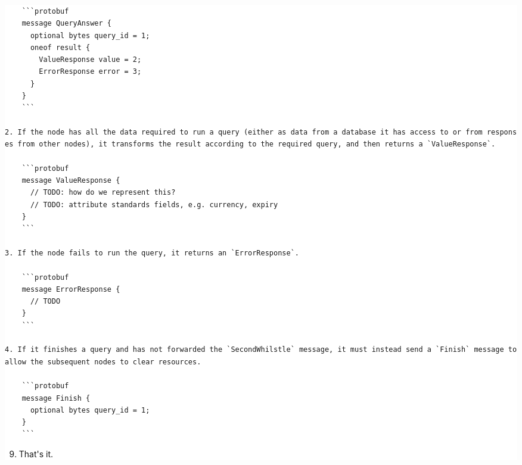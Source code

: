         ```protobuf
        message QueryAnswer {
          optional bytes query_id = 1;
          oneof result {
            ValueResponse value = 2;
            ErrorResponse error = 3;
          }
        }
        ```

    2. If the node has all the data required to run a query (either as data from a database it has access to or from responses from other nodes), it transforms the result according to the required query, and then returns a `ValueResponse`.

        ```protobuf
        message ValueResponse {
          // TODO: how do we represent this?
          // TODO: attribute standards fields, e.g. currency, expiry
        }
        ```

    3. If the node fails to run the query, it returns an `ErrorResponse`.

        ```protobuf
        message ErrorResponse {
          // TODO
        }
        ```

    4. If it finishes a query and has not forwarded the `SecondWhilstle` message, it must instead send a `Finish` message to allow the subsequent nodes to clear resources.

        ```protobuf
        message Finish {
          optional bytes query_id = 1;
        }
        ```

9. That's it.

